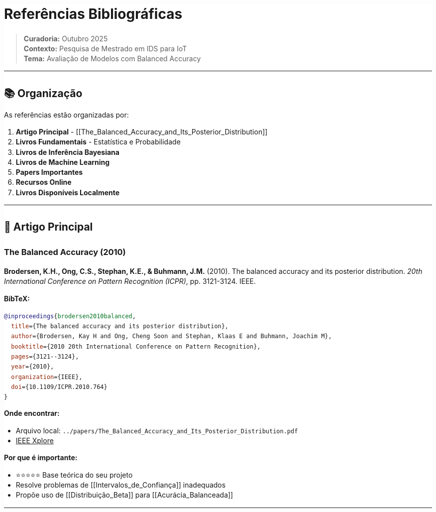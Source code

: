 # Referências Bibliográficas

> **Curadoria:** Outubro 2025  
> **Contexto:** Pesquisa de Mestrado em IDS para IoT  
> **Tema:** Avaliação de Modelos com Balanced Accuracy

---

## 📚 Organização

As referências estão organizadas por:
1. **Artigo Principal** - [[The_Balanced_Accuracy_and_Its_Posterior_Distribution]]
2. **Livros Fundamentais** - Estatística e Probabilidade
3. **Livros de Inferência Bayesiana**
4. **Livros de Machine Learning**
5. **Papers Importantes**
6. **Recursos Online**
7. **Livros Disponíveis Localmente**

---

## 🎯 Artigo Principal

### The Balanced Accuracy (2010)

**Brodersen, K.H., Ong, C.S., Stephan, K.E., & Buhmann, J.M.** (2010). The balanced accuracy and its posterior distribution. *20th International Conference on Pattern Recognition (ICPR)*, pp. 3121-3124. IEEE.

**BibTeX:**
```bibtex
@inproceedings{brodersen2010balanced,
  title={The balanced accuracy and its posterior distribution},
  author={Brodersen, Kay H and Ong, Cheng Soon and Stephan, Klaas E and Buhmann, Joachim M},
  booktitle={2010 20th International Conference on Pattern Recognition},
  pages={3121--3124},
  year={2010},
  organization={IEEE},
  doi={10.1109/ICPR.2010.764}
}
```

**Onde encontrar:**
- Arquivo local: `../papers/The_Balanced_Accuracy_and_Its_Posterior_Distribution.pdf`
- [IEEE Xplore](https://ieeexplore.ieee.org/)

**Por que é importante:**
- ⭐⭐⭐⭐⭐ Base teórica do seu projeto
- Resolve problemas de [[Intervalos_de_Confiança]] inadequados
- Propõe uso de [[Distribuição_Beta]] para [[Acurácia_Balanceada]]

---
